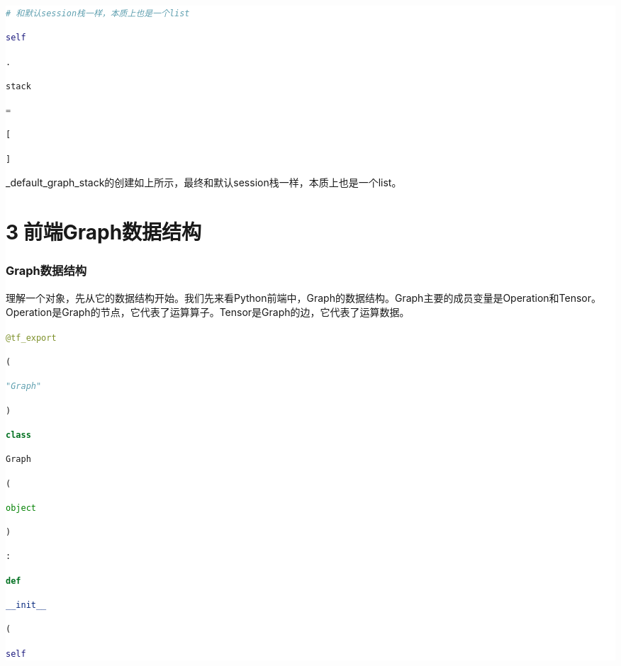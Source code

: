 ```python
# 和默认session栈一样，本质上也是一个list
```
```python
self
```
```python
.
```
```python
stack
```
```python
=
```
```python
[
```
```python
]
```
_default_graph_stack的创建如上所示，最终和默认session栈一样，本质上也是一个list。

# 3 前端Graph数据结构
### Graph数据结构
理解一个对象，先从它的数据结构开始。我们先来看Python前端中，Graph的数据结构。Graph主要的成员变量是Operation和Tensor。Operation是Graph的节点，它代表了运算算子。Tensor是Graph的边，它代表了运算数据。
```python
@tf_export
```
```python
(
```
```python
"Graph"
```
```python
)
```
```python
class
```
```python
Graph
```
```python
(
```
```python
object
```
```python
)
```
```python
:
```
```python
def
```
```python
__init__
```
```python
(
```
```python
self
```
```python
```